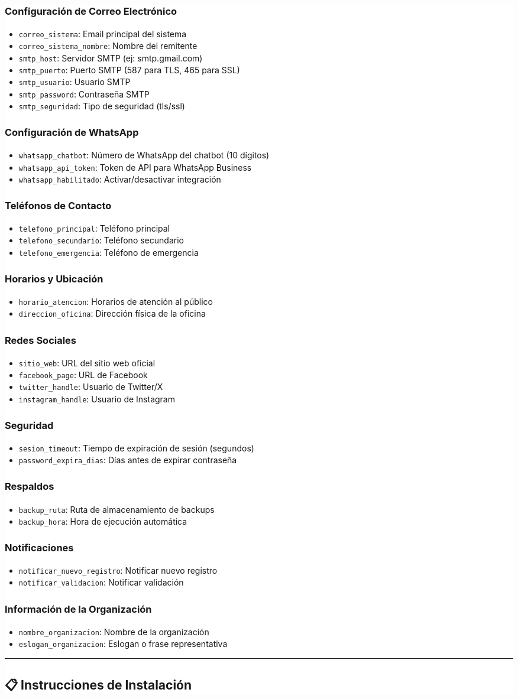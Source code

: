 ### Configuración de Correo Electrónico
- `correo_sistema`: Email principal del sistema
- `correo_sistema_nombre`: Nombre del remitente
- `smtp_host`: Servidor SMTP (ej: smtp.gmail.com)
- `smtp_puerto`: Puerto SMTP (587 para TLS, 465 para SSL)
- `smtp_usuario`: Usuario SMTP
- `smtp_password`: Contraseña SMTP
- `smtp_seguridad`: Tipo de seguridad (tls/ssl)

### Configuración de WhatsApp
- `whatsapp_chatbot`: Número de WhatsApp del chatbot (10 dígitos)
- `whatsapp_api_token`: Token de API para WhatsApp Business
- `whatsapp_habilitado`: Activar/desactivar integración

### Teléfonos de Contacto
- `telefono_principal`: Teléfono principal
- `telefono_secundario`: Teléfono secundario
- `telefono_emergencia`: Teléfono de emergencia

### Horarios y Ubicación
- `horario_atencion`: Horarios de atención al público
- `direccion_oficina`: Dirección física de la oficina

### Redes Sociales
- `sitio_web`: URL del sitio web oficial
- `facebook_page`: URL de Facebook
- `twitter_handle`: Usuario de Twitter/X
- `instagram_handle`: Usuario de Instagram

### Seguridad
- `sesion_timeout`: Tiempo de expiración de sesión (segundos)
- `password_expira_dias`: Días antes de expirar contraseña

### Respaldos
- `backup_ruta`: Ruta de almacenamiento de backups
- `backup_hora`: Hora de ejecución automática

### Notificaciones
- `notificar_nuevo_registro`: Notificar nuevo registro
- `notificar_validacion`: Notificar validación

### Información de la Organización
- `nombre_organizacion`: Nombre de la organización
- `eslogan_organizacion`: Eslogan o frase representativa

---

## 📋 Instrucciones de Instalación
